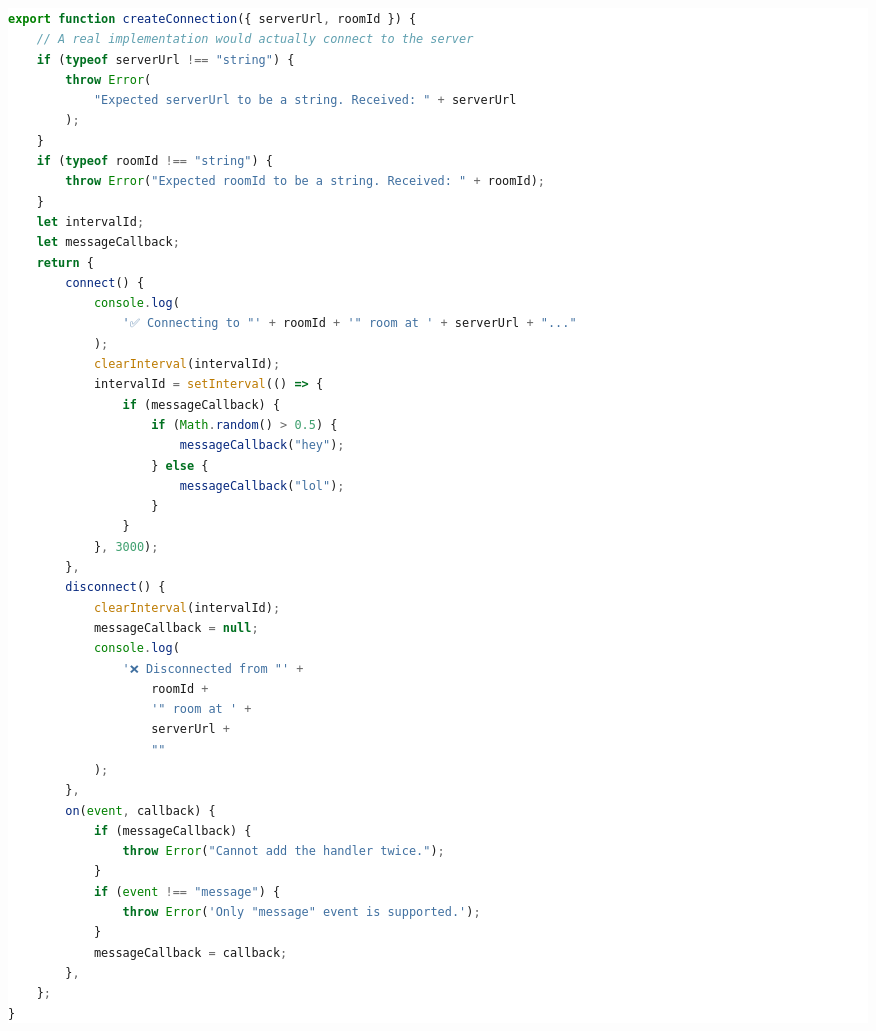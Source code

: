 ```js
export function createConnection({ serverUrl, roomId }) {
	// A real implementation would actually connect to the server
	if (typeof serverUrl !== "string") {
		throw Error(
			"Expected serverUrl to be a string. Received: " + serverUrl
		);
	}
	if (typeof roomId !== "string") {
		throw Error("Expected roomId to be a string. Received: " + roomId);
	}
	let intervalId;
	let messageCallback;
	return {
		connect() {
			console.log(
				'✅ Connecting to "' + roomId + '" room at ' + serverUrl + "..."
			);
			clearInterval(intervalId);
			intervalId = setInterval(() => {
				if (messageCallback) {
					if (Math.random() > 0.5) {
						messageCallback("hey");
					} else {
						messageCallback("lol");
					}
				}
			}, 3000);
		},
		disconnect() {
			clearInterval(intervalId);
			messageCallback = null;
			console.log(
				'❌ Disconnected from "' +
					roomId +
					'" room at ' +
					serverUrl +
					""
			);
		},
		on(event, callback) {
			if (messageCallback) {
				throw Error("Cannot add the handler twice.");
			}
			if (event !== "message") {
				throw Error('Only "message" event is supported.');
			}
			messageCallback = callback;
		},
	};
}
```
